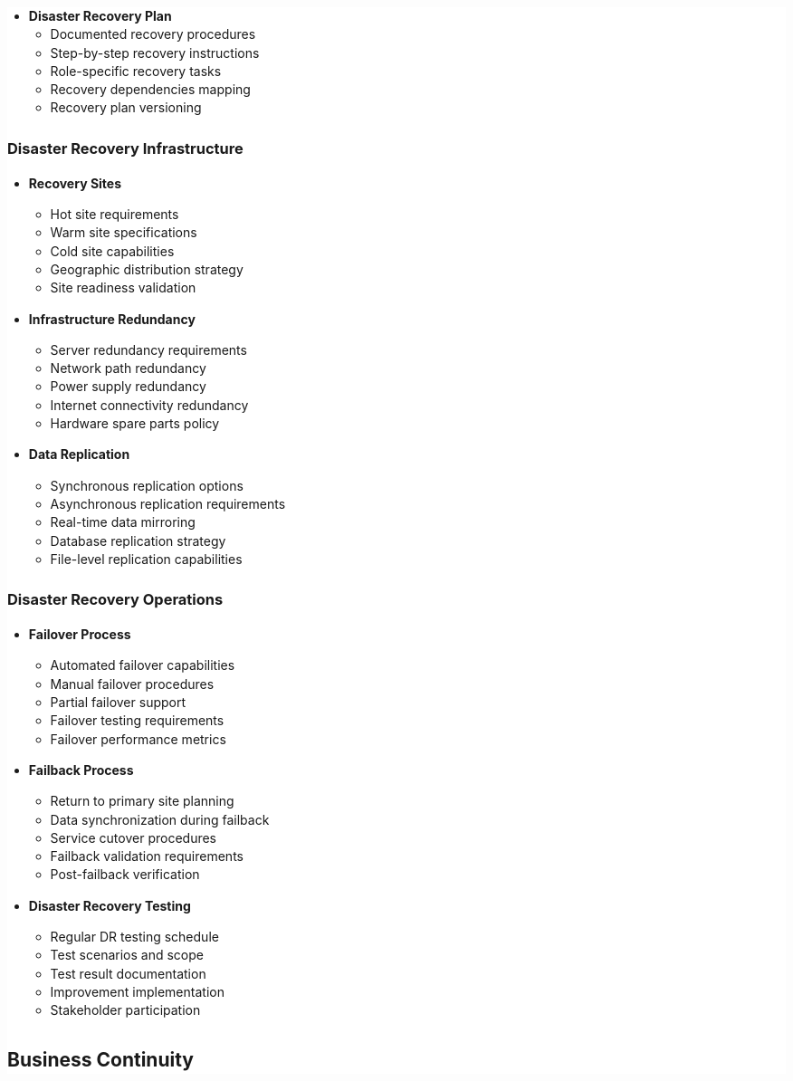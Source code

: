 - **Disaster Recovery Plan**
  - Documented recovery procedures
  - Step-by-step recovery instructions
  - Role-specific recovery tasks
  - Recovery dependencies mapping
  - Recovery plan versioning

### Disaster Recovery Infrastructure

- **Recovery Sites**
  - Hot site requirements
  - Warm site specifications
  - Cold site capabilities
  - Geographic distribution strategy
  - Site readiness validation

- **Infrastructure Redundancy**
  - Server redundancy requirements
  - Network path redundancy
  - Power supply redundancy
  - Internet connectivity redundancy
  - Hardware spare parts policy

- **Data Replication**
  - Synchronous replication options
  - Asynchronous replication requirements
  - Real-time data mirroring
  - Database replication strategy
  - File-level replication capabilities

### Disaster Recovery Operations

- **Failover Process**
  - Automated failover capabilities
  - Manual failover procedures
  - Partial failover support
  - Failover testing requirements
  - Failover performance metrics

- **Failback Process**
  - Return to primary site planning
  - Data synchronization during failback
  - Service cutover procedures
  - Failback validation requirements
  - Post-failback verification

- **Disaster Recovery Testing**
  - Regular DR testing schedule
  - Test scenarios and scope
  - Test result documentation
  - Improvement implementation
  - Stakeholder participation

## Business Continuity
